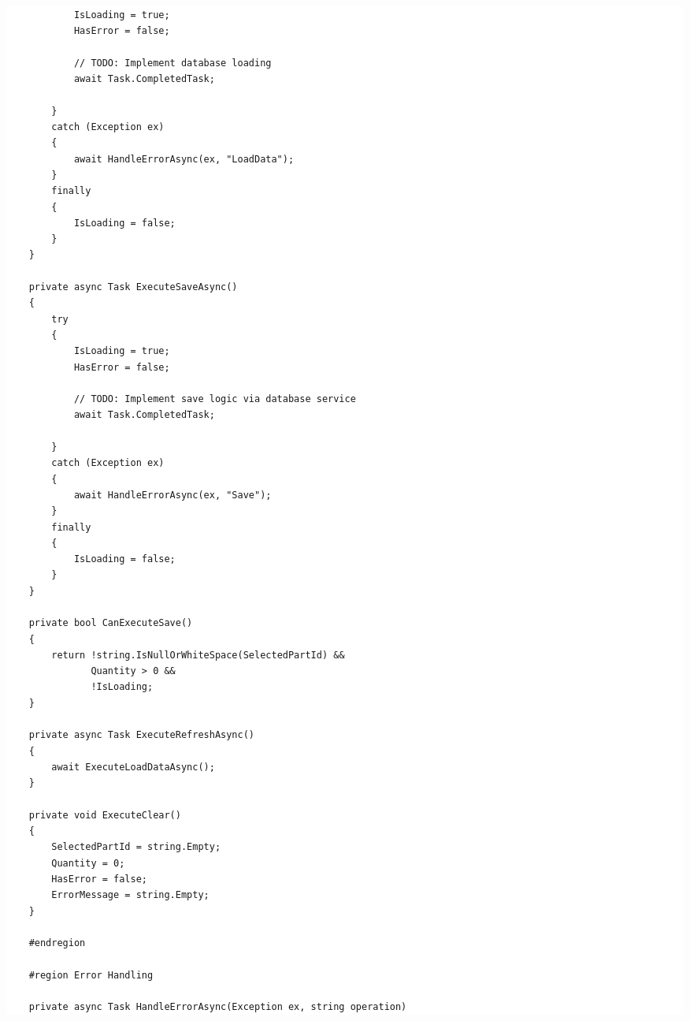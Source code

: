```
            IsLoading = true;
            HasError = false;
            
            // TODO: Implement database loading
            await Task.CompletedTask;
            
        }
        catch (Exception ex)
        {
            await HandleErrorAsync(ex, "LoadData");
        }
        finally
        {
            IsLoading = false;
        }
    }

    private async Task ExecuteSaveAsync()
    {
        try
        {
            IsLoading = true;
            HasError = false;
            
            // TODO: Implement save logic via database service
            await Task.CompletedTask;
            
        }
        catch (Exception ex)
        {
            await HandleErrorAsync(ex, "Save");
        }
        finally
        {
            IsLoading = false;
        }
    }

    private bool CanExecuteSave()
    {
        return !string.IsNullOrWhiteSpace(SelectedPartId) && 
               Quantity > 0 && 
               !IsLoading;
    }

    private async Task ExecuteRefreshAsync()
    {
        await ExecuteLoadDataAsync();
    }

    private void ExecuteClear()
    {
        SelectedPartId = string.Empty;
        Quantity = 0;
        HasError = false;
        ErrorMessage = string.Empty;
    }

    #endregion

    #region Error Handling

    private async Task HandleErrorAsync(Exception ex, string operation)
```